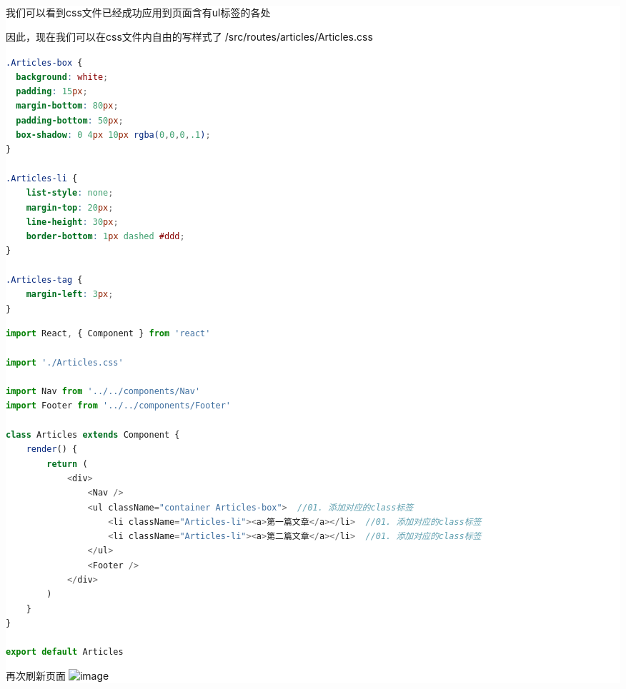 我们可以看到css文件已经成功应用到页面含有ul标签的各处

因此，现在我们可以在css文件内自由的写样式了
/src/routes/articles/Articles.css
```css
.Articles-box {
  background: white;
  padding: 15px;
  margin-bottom: 80px;
  padding-bottom: 50px;
  box-shadow: 0 4px 10px rgba(0,0,0,.1);
}

.Articles-li {
    list-style: none;
    margin-top: 20px;
    line-height: 30px;
    border-bottom: 1px dashed #ddd;
}

.Articles-tag {
    margin-left: 3px;
}
```
```javascript
import React, { Component } from 'react'

import './Articles.css'

import Nav from '../../components/Nav'
import Footer from '../../components/Footer'

class Articles extends Component {
    render() {
        return (
            <div>
                <Nav />
                <ul className="container Articles-box">  //01. 添加对应的class标签
                    <li className="Articles-li"><a>第一篇文章</a></li>  //01. 添加对应的class标签
                    <li className="Articles-li"><a>第二篇文章</a></li>  //01. 添加对应的class标签
                </ul>
                <Footer />
            </div>
        )
    }
}

export default Articles
```
再次刷新页面
![image](https://user-images.githubusercontent.com/23134442/35570456-3c190fce-060a-11e8-90c7-e45a769937de.png)

